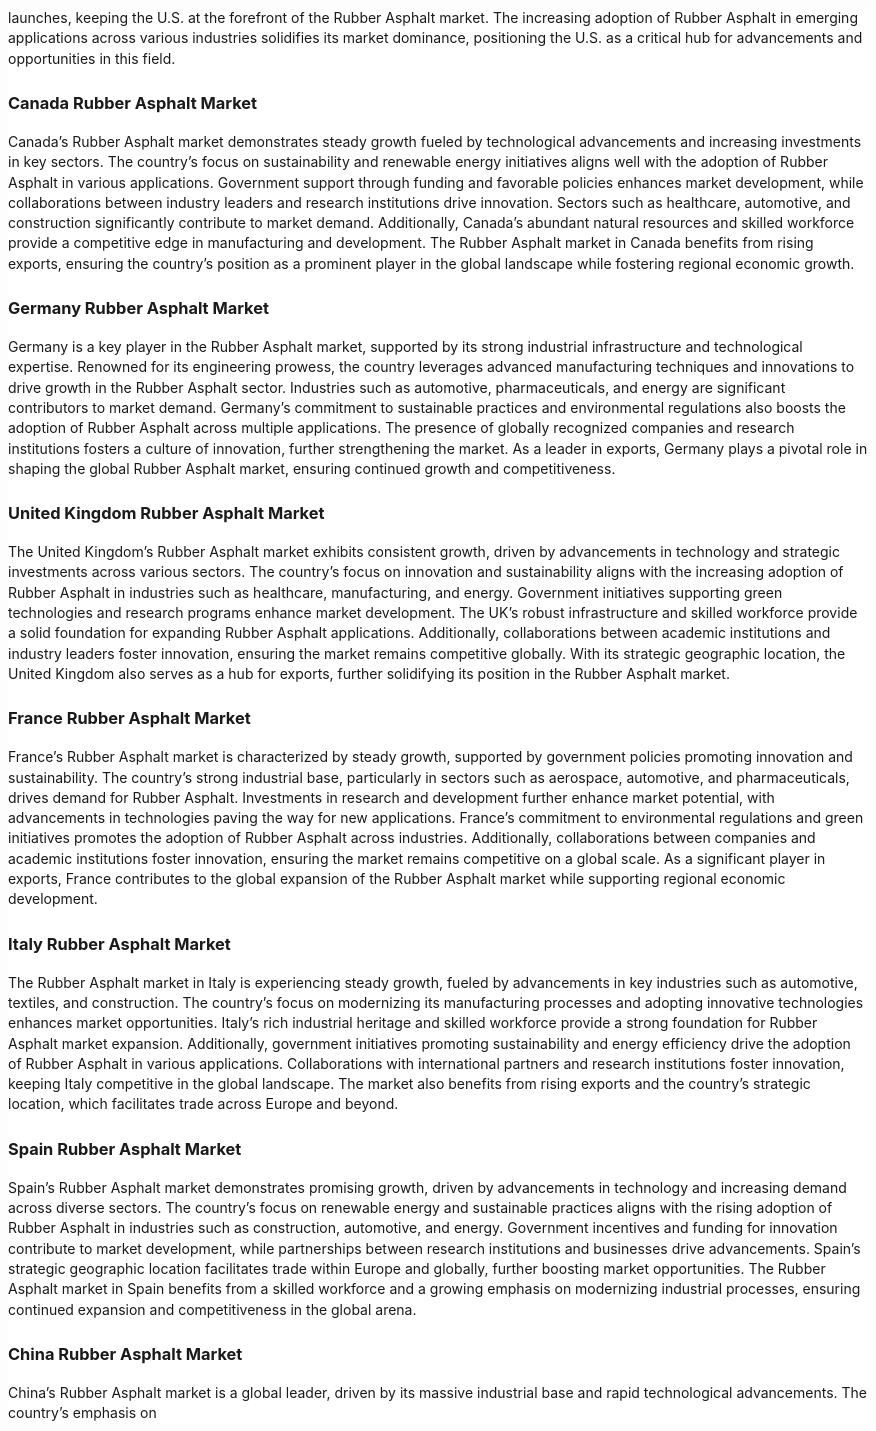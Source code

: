 launches, keeping the U.S. at the forefront of the Rubber Asphalt market. The increasing adoption of Rubber Asphalt in emerging applications across various industries solidifies its market dominance, positioning the U.S. as a critical hub for advancements and opportunities in this field.</p><h3>Canada Rubber Asphalt Market</h3><p>Canada&rsquo;s Rubber Asphalt market demonstrates steady growth fueled by technological advancements and increasing investments in key sectors. The country&rsquo;s focus on sustainability and renewable energy initiatives aligns well with the adoption of Rubber Asphalt in various applications. Government support through funding and favorable policies enhances market development, while collaborations between industry leaders and research institutions drive innovation. Sectors such as healthcare, automotive, and construction significantly contribute to market demand. Additionally, Canada&rsquo;s abundant natural resources and skilled workforce provide a competitive edge in manufacturing and development. The Rubber Asphalt market in Canada benefits from rising exports, ensuring the country&rsquo;s position as a prominent player in the global landscape while fostering regional economic growth.</p><h3>Germany Rubber Asphalt Market</h3><p>Germany is a key player in the Rubber Asphalt market, supported by its strong industrial infrastructure and technological expertise. Renowned for its engineering prowess, the country leverages advanced manufacturing techniques and innovations to drive growth in the Rubber Asphalt sector. Industries such as automotive, pharmaceuticals, and energy are significant contributors to market demand. Germany&rsquo;s commitment to sustainable practices and environmental regulations also boosts the adoption of Rubber Asphalt across multiple applications. The presence of globally recognized companies and research institutions fosters a culture of innovation, further strengthening the market. As a leader in exports, Germany plays a pivotal role in shaping the global Rubber Asphalt market, ensuring continued growth and competitiveness.</p><h3>United Kingdom Rubber Asphalt Market</h3><p>The United Kingdom&rsquo;s Rubber Asphalt market exhibits consistent growth, driven by advancements in technology and strategic investments across various sectors. The country&rsquo;s focus on innovation and sustainability aligns with the increasing adoption of Rubber Asphalt in industries such as healthcare, manufacturing, and energy. Government initiatives supporting green technologies and research programs enhance market development. The UK&rsquo;s robust infrastructure and skilled workforce provide a solid foundation for expanding Rubber Asphalt applications. Additionally, collaborations between academic institutions and industry leaders foster innovation, ensuring the market remains competitive globally. With its strategic geographic location, the United Kingdom also serves as a hub for exports, further solidifying its position in the Rubber Asphalt market.</p><h3>France Rubber Asphalt Market</h3><p>France&rsquo;s Rubber Asphalt market is characterized by steady growth, supported by government policies promoting innovation and sustainability. The country&rsquo;s strong industrial base, particularly in sectors such as aerospace, automotive, and pharmaceuticals, drives demand for Rubber Asphalt. Investments in research and development further enhance market potential, with advancements in technologies paving the way for new applications. France&rsquo;s commitment to environmental regulations and green initiatives promotes the adoption of Rubber Asphalt across industries. Additionally, collaborations between companies and academic institutions foster innovation, ensuring the market remains competitive on a global scale. As a significant player in exports, France contributes to the global expansion of the Rubber Asphalt market while supporting regional economic development.</p><h3>Italy Rubber Asphalt Market</h3><p>The Rubber Asphalt market in Italy is experiencing steady growth, fueled by advancements in key industries such as automotive, textiles, and construction. The country&rsquo;s focus on modernizing its manufacturing processes and adopting innovative technologies enhances market opportunities. Italy&rsquo;s rich industrial heritage and skilled workforce provide a strong foundation for Rubber Asphalt market expansion. Additionally, government initiatives promoting sustainability and energy efficiency drive the adoption of Rubber Asphalt in various applications. Collaborations with international partners and research institutions foster innovation, keeping Italy competitive in the global landscape. The market also benefits from rising exports and the country&rsquo;s strategic location, which facilitates trade across Europe and beyond.</p><h3>Spain Rubber Asphalt Market</h3><p>Spain&rsquo;s Rubber Asphalt market demonstrates promising growth, driven by advancements in technology and increasing demand across diverse sectors. The country&rsquo;s focus on renewable energy and sustainable practices aligns with the rising adoption of Rubber Asphalt in industries such as construction, automotive, and energy. Government incentives and funding for innovation contribute to market development, while partnerships between research institutions and businesses drive advancements. Spain&rsquo;s strategic geographic location facilitates trade within Europe and globally, further boosting market opportunities. The Rubber Asphalt market in Spain benefits from a skilled workforce and a growing emphasis on modernizing industrial processes, ensuring continued expansion and competitiveness in the global arena.</p><h3>China Rubber Asphalt Market</h3><p>China&rsquo;s Rubber Asphalt market is a global leader, driven by its massive industrial base and rapid technological advancements. The country&rsquo;s emphasis on